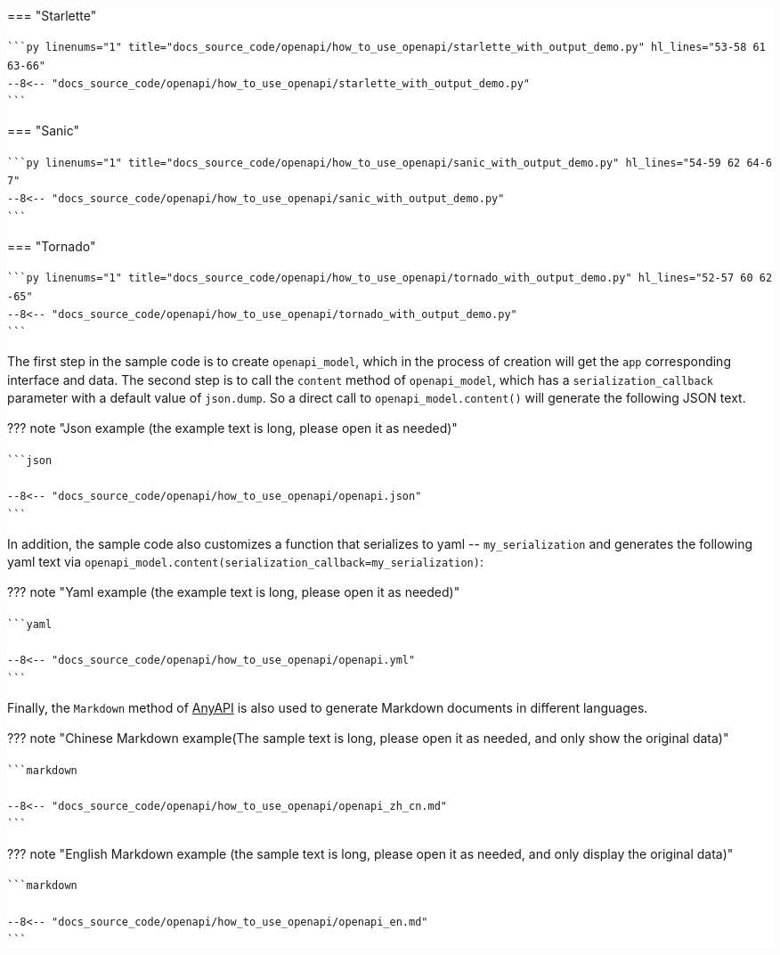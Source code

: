=== "Starlette"

    ```py linenums="1" title="docs_source_code/openapi/how_to_use_openapi/starlette_with_output_demo.py" hl_lines="53-58 61 63-66"
    --8<-- "docs_source_code/openapi/how_to_use_openapi/starlette_with_output_demo.py"
    ```

=== "Sanic"

    ```py linenums="1" title="docs_source_code/openapi/how_to_use_openapi/sanic_with_output_demo.py" hl_lines="54-59 62 64-67"
    --8<-- "docs_source_code/openapi/how_to_use_openapi/sanic_with_output_demo.py"
    ```

=== "Tornado"

    ```py linenums="1" title="docs_source_code/openapi/how_to_use_openapi/tornado_with_output_demo.py" hl_lines="52-57 60 62-65"
    --8<-- "docs_source_code/openapi/how_to_use_openapi/tornado_with_output_demo.py"
    ```


The first step in the sample code is to create `openapi_model`,
which in the process of creation will get the `app` corresponding interface and data.
The second step is to call the `content` method of `openapi_model`, which has a `serialization_callback` parameter with a default value of `json.dump`.
So a direct call to `openapi_model.content()` will generate the following JSON text.


??? note "Json example (the example text is long, please open it as needed)"

    ```json

    --8<-- "docs_source_code/openapi/how_to_use_openapi/openapi.json"
    ```

In addition, the sample code also customizes a function that serializes to yaml -- `my_serialization` and generates the following yaml text via `openapi_model.content(serialization_callback=my_serialization)`:

??? note "Yaml example (the example text is long, please open it as needed)"

    ```yaml

    --8<-- "docs_source_code/openapi/how_to_use_openapi/openapi.yml"
    ```
Finally, the `Markdown` method of [AnyAPI](https://github.com/so1n/any-api) is also used to generate Markdown documents in different languages.

??? note "Chinese Markdown example(The sample text is long, please open it as needed, and only show the original data)"

    ```markdown

    --8<-- "docs_source_code/openapi/how_to_use_openapi/openapi_zh_cn.md"
    ```


??? note "English Markdown example (the sample text is long, please open it as needed, and only display the original data)"



    ```markdown

    --8<-- "docs_source_code/openapi/how_to_use_openapi/openapi_en.md"
    ```
